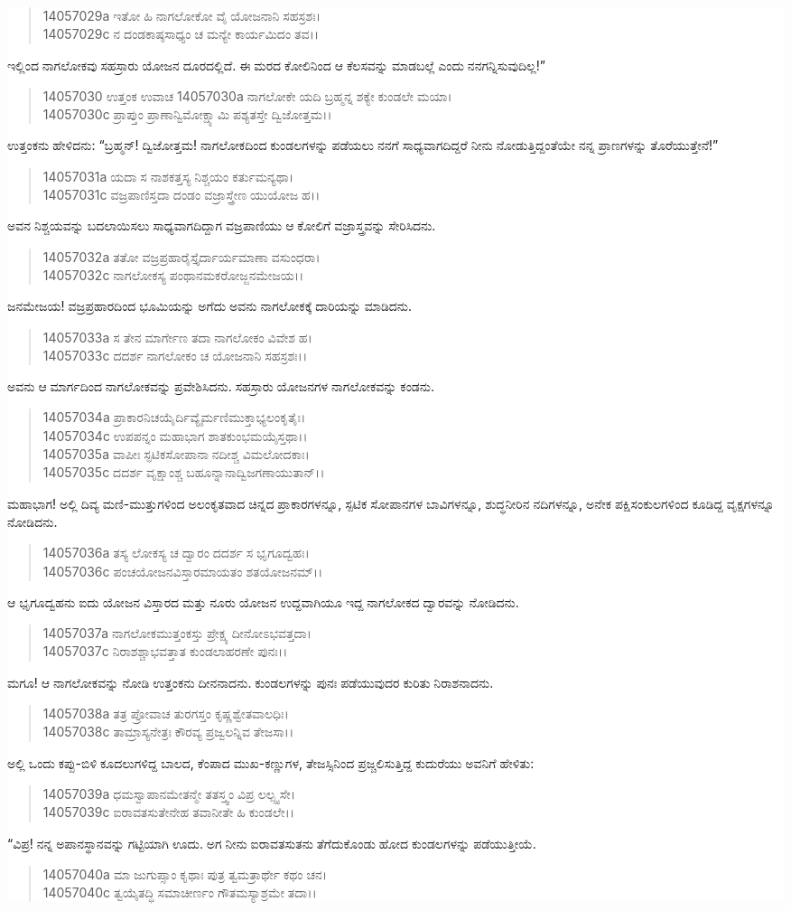 > 14057029a ಇತೋ ಹಿ ನಾಗಲೋಕೋ ವೈ ಯೋಜನಾನಿ ಸಹಸ್ರಶಃ।  
14057029c ನ ದಂಡಕಾಷ್ಠಸಾಧ್ಯಂ ಚ ಮನ್ಯೇ ಕಾರ್ಯಮಿದಂ ತವ।।

ಇಲ್ಲಿಂದ ನಾಗಲೋಕವು ಸಹಸ್ರಾರು ಯೋಜನ ದೂರದಲ್ಲಿದೆ. ಈ ಮರದ ಕೋಲಿನಿಂದ ಆ ಕೆಲಸವನ್ನು ಮಾಡಬಲ್ಲೆ ಎಂದು ನನಗನ್ನಿಸುವುದಿಲ್ಲ!”

> 14057030 ಉತ್ತಂಕ ಉವಾಚ
14057030a ನಾಗಲೋಕೇ ಯದಿ ಬ್ರಹ್ಮನ್ನ ಶಕ್ಯೇ ಕುಂಡಲೇ ಮಯಾ।  
14057030c ಪ್ರಾಪ್ತುಂ ಪ್ರಾಣಾನ್ವಿಮೋಕ್ಷ್ಯಾಮಿ ಪಶ್ಯತಸ್ತೇ ದ್ವಿಜೋತ್ತಮ।।

ಉತ್ತಂಕನು ಹೇಳಿದನು: “ಬ್ರಹ್ಮನ್! ದ್ವಿಜೋತ್ತಮ! ನಾಗಲೋಕದಿಂದ ಕುಂಡಲಗಳನ್ನು ಪಡೆಯಲು ನನಗೆ ಸಾಧ್ಯವಾಗದಿದ್ದರೆ ನೀನು ನೋಡುತ್ತಿದ್ದಂತೆಯೇ ನನ್ನ ಪ್ರಾಣಗಳನ್ನು ತೊರೆಯುತ್ತೇನೆ!”

> 14057031a ಯದಾ ಸ ನಾಶಕತ್ತಸ್ಯ ನಿಶ್ಚಯಂ ಕರ್ತುಮನ್ಯಥಾ।  
14057031c ವಜ್ರಪಾಣಿಸ್ತದಾ ದಂಡಂ ವಜ್ರಾಸ್ತ್ರೇಣ ಯುಯೋಜ ಹ।।

ಅವನ ನಿಶ್ಚಯವನ್ನು ಬದಲಾಯಿಸಲು ಸಾಧ್ಯವಾಗದಿದ್ದಾಗ ವಜ್ರಪಾಣಿಯು ಆ ಕೋಲಿಗೆ ವಜ್ರಾಸ್ತ್ರವನ್ನು ಸೇರಿಸಿದನು.

> 14057032a ತತೋ ವಜ್ರಪ್ರಹಾರೈಸ್ತೈರ್ದಾರ್ಯಮಾಣಾ ವಸುಂಧರಾ।  
14057032c ನಾಗಲೋಕಸ್ಯ ಪಂಥಾನಮಕರೋಜ್ಜನಮೇಜಯ।।

ಜನಮೇಜಯ! ವಜ್ರಪ್ರಹಾರದಿಂದ ಭೂಮಿಯನ್ನು ಅಗೆದು ಅವನು ನಾಗಲೋಕಕ್ಕೆ ದಾರಿಯನ್ನು ಮಾಡಿದನು.

> 14057033a ಸ ತೇನ ಮಾರ್ಗೇಣ ತದಾ ನಾಗಲೋಕಂ ವಿವೇಶ ಹ।  
14057033c ದದರ್ಶ ನಾಗಲೋಕಂ ಚ ಯೋಜನಾನಿ ಸಹಸ್ರಶಃ।।

ಅವನು ಆ ಮಾರ್ಗದಿಂದ ನಾಗಲೋಕವನ್ನು ಪ್ರವೇಶಿಸಿದನು. ಸಹಸ್ರಾರು ಯೋಜನಗಳ ನಾಗಲೋಕವನ್ನು ಕಂಡನು.

> 14057034a ಪ್ರಾಕಾರನಿಚಯೈರ್ದಿವ್ಯೈರ್ಮಣಿಮುಕ್ತಾಭ್ಯಲಂಕೃತೈಃ।  
14057034c ಉಪಪನ್ನಂ ಮಹಾಭಾಗ ಶಾತಕುಂಭಮಯೈಸ್ತಥಾ।।  
14057035a ವಾಪೀಃ ಸ್ಫಟಿಕಸೋಪಾನಾ ನದೀಶ್ಚ ವಿಮಲೋದಕಾಃ।  
14057035c ದದರ್ಶ ವೃಕ್ಷಾಂಶ್ಚ ಬಹೂನ್ನಾನಾದ್ವಿಜಗಣಾಯುತಾನ್।।

ಮಹಾಭಾಗ! ಅಲ್ಲಿ ದಿವ್ಯ ಮಣಿ-ಮುತ್ತುಗಳಿಂದ ಅಲಂಕೃತವಾದ ಚಿನ್ನದ ಪ್ರಾಕಾರಗಳನ್ನೂ, ಸ್ಪಟಿಕ ಸೋಪಾನಗಳ ಬಾವಿಗಳನ್ನೂ, ಶುದ್ಧನೀರಿನ ನದಿಗಳನ್ನೂ, ಅನೇಕ ಪಕ್ಷಿಸಂಕುಲಗಳಿಂದ ಕೂಡಿದ್ದ ವೃಕ್ಷಗಳನ್ನೂ ನೋಡಿದನು.

> 14057036a ತಸ್ಯ ಲೋಕಸ್ಯ ಚ ದ್ವಾರಂ ದದರ್ಶ ಸ ಭೃಗೂದ್ವಹಃ।  
14057036c ಪಂಚಯೋಜನವಿಸ್ತಾರಮಾಯತಂ ಶತಯೋಜನಮ್।।

ಆ ಭೃಗೂದ್ವಹನು ಐದು ಯೋಜನ ವಿಸ್ತಾರದ ಮತ್ತು ನೂರು ಯೋಜನ ಉದ್ದವಾಗಿಯೂ ಇದ್ದ ನಾಗಲೋಕದ ದ್ವಾರವನ್ನು ನೋಡಿದನು.

> 14057037a ನಾಗಲೋಕಮುತ್ತಂಕಸ್ತು ಪ್ರೇಕ್ಷ್ಯ ದೀನೋಽಭವತ್ತದಾ।  
14057037c ನಿರಾಶಶ್ಚಾಭವತ್ತಾತ ಕುಂಡಲಾಹರಣೇ ಪುನಃ।।

ಮಗೂ! ಆ ನಾಗಲೋಕವನ್ನು ನೋಡಿ ಉತ್ತಂಕನು ದೀನನಾದನು. ಕುಂಡಲಗಳನ್ನು ಪುನಃ ಪಡೆಯುವುದರ ಕುರಿತು ನಿರಾಶನಾದನು.

> 14057038a ತತ್ರ ಪ್ರೋವಾಚ ತುರಗಸ್ತಂ ಕೃಷ್ಣಶ್ವೇತವಾಲಧಿಃ।  
14057038c ತಾಮ್ರಾಸ್ಯನೇತ್ರಃ ಕೌರವ್ಯ ಪ್ರಜ್ವಲನ್ನಿವ ತೇಜಸಾ।।

ಅಲ್ಲಿ ಒಂದು ಕಪ್ಪು-ಬಿಳಿ ಕೂದಲುಗಳಿದ್ದ ಬಾಲದ, ಕೆಂಪಾದ ಮುಖ-ಕಣ್ಣುಗಳ, ತೇಜಸ್ಸಿನಿಂದ ಪ್ರಜ್ಚಲಿಸುತ್ತಿದ್ದ ಕುದುರೆಯು ಅವನಿಗೆ ಹೇಳಿತು:

> 14057039a ಧಮಸ್ವಾಪಾನಮೇತನ್ಮೇ ತತಸ್ತ್ವಂ ವಿಪ್ರ ಲಲ್ಪ್ಸ್ಯಸೇ।  
14057039c ಐರಾವತಸುತೇನೇಹ ತವಾನೀತೇ ಹಿ ಕುಂಡಲೇ।।

“ವಿಪ್ರ! ನನ್ನ ಅಪಾನಸ್ಥಾನವನ್ನು ಗಟ್ಟಿಯಾಗಿ ಊದು. ಅಗ ನೀನು ಐರಾವತಸುತನು ತೆಗೆದುಕೊಂಡು ಹೋದ ಕುಂಡಲಗಳನ್ನು ಪಡೆಯುತ್ತೀಯೆ.

> 14057040a ಮಾ ಜುಗುಪ್ಸಾಂ ಕೃಥಾಃ ಪುತ್ರ ತ್ವಮತ್ರಾರ್ಥೇ ಕಥಂ ಚನ।  
14057040c ತ್ವಯೈತದ್ಧಿ ಸಮಾಚೀರ್ಣಂ ಗೌತಮಸ್ಯಾಶ್ರಮೇ ತದಾ।।
